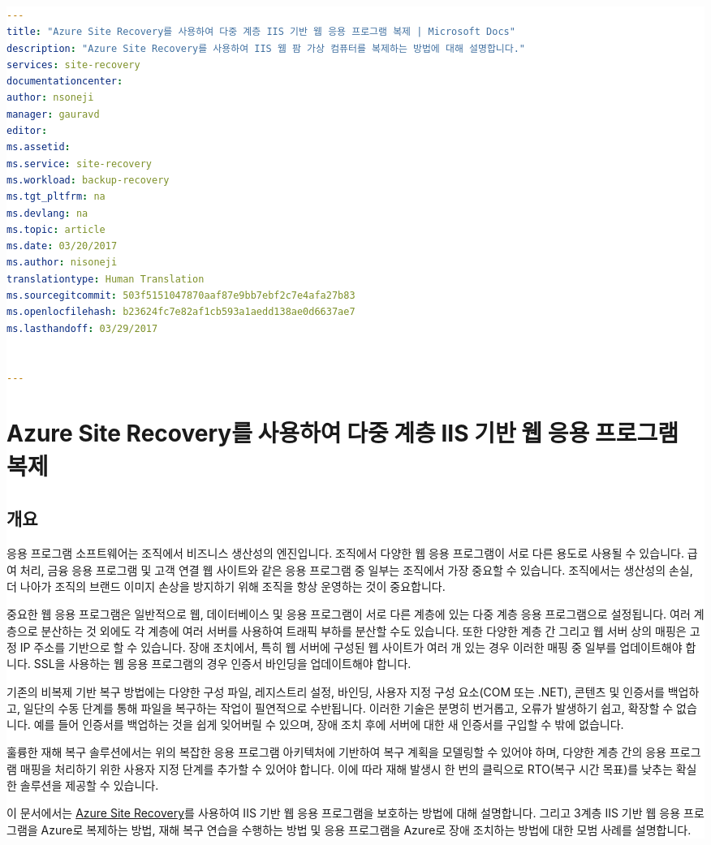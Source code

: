 ```yaml
---
title: "Azure Site Recovery를 사용하여 다중 계층 IIS 기반 웹 응용 프로그램 복제 | Microsoft Docs"
description: "Azure Site Recovery를 사용하여 IIS 웹 팜 가상 컴퓨터를 복제하는 방법에 대해 설명합니다."
services: site-recovery
documentationcenter: 
author: nsoneji
manager: gauravd
editor: 
ms.assetid: 
ms.service: site-recovery
ms.workload: backup-recovery
ms.tgt_pltfrm: na
ms.devlang: na
ms.topic: article
ms.date: 03/20/2017
ms.author: nisoneji
translationtype: Human Translation
ms.sourcegitcommit: 503f5151047870aaf87e9bb7ebf2c7e4afa27b83
ms.openlocfilehash: b23624fc7e82af1cb593a1aedd138ae0d6637ae7
ms.lasthandoff: 03/29/2017


---
```

# <a name="replicate-a-multi-tier-iis-based-web-application-using-azure-site-recovery"></a>Azure Site Recovery를 사용하여 다중 계층 IIS 기반 웹 응용 프로그램 복제

## <a name="overview"></a>개요


응용 프로그램 소프트웨어는 조직에서 비즈니스 생산성의 엔진입니다. 조직에서 다양한 웹 응용 프로그램이 서로 다른 용도로 사용될 수 있습니다. 급여 처리, 금융 응용 프로그램 및 고객 연결 웹 사이트와 같은 응용 프로그램 중 일부는 조직에서 가장 중요할 수 있습니다. 조직에서는 생산성의 손실, 더 나아가 조직의 브랜드 이미지 손상을 방지하기 위해 조직을 항상 운영하는 것이 중요합니다.

중요한 웹 응용 프로그램은 일반적으로 웹, 데이터베이스 및 응용 프로그램이 서로 다른 계층에 있는 다중 계층 응용 프로그램으로 설정됩니다. 여러 계층으로 분산하는 것 외에도 각 계층에 여러 서버를 사용하여 트래픽 부하를 분산할 수도 있습니다. 또한 다양한 계층 간 그리고 웹 서버 상의 매핑은 고정 IP 주소를 기반으로 할 수 있습니다. 장애 조치에서, 특히 웹 서버에 구성된 웹 사이트가 여러 개 있는 경우 이러한 매핑 중 일부를 업데이트해야 합니다. SSL을 사용하는 웹 응용 프로그램의 경우 인증서 바인딩을 업데이트해야 합니다.

기존의 비복제 기반 복구 방법에는 다양한 구성 파일, 레지스트리 설정, 바인딩, 사용자 지정 구성 요소(COM 또는 .NET), 콘텐츠 및 인증서를 백업하고, 일단의 수동 단계를 통해 파일을 복구하는 작업이 필연적으로 수반됩니다. 이러한 기술은 분명히 번거롭고, 오류가 발생하기 쉽고, 확장할 수 없습니다. 예를 들어 인증서를 백업하는 것을 쉽게 잊어버릴 수 있으며, 장애 조치 후에 서버에 대한 새 인증서를 구입할 수 밖에 없습니다.

훌륭한 재해 복구 솔루션에서는 위의 복잡한 응용 프로그램 아키텍처에 기반하여 복구 계획을 모델링할 수 있어야 하며, 다양한 계층 간의 응용 프로그램 매핑을 처리하기 위한 사용자 지정 단계를 추가할 수 있어야 합니다. 이에 따라 재해 발생시 한 번의 클릭으로 RTO(복구 시간 목표)를 낮추는 확실한 솔루션을 제공할 수 있습니다.


이 문서에서는 [Azure Site Recovery](site-recovery-overview.md)를 사용하여 IIS 기반 웹 응용 프로그램을 보호하는 방법에 대해 설명합니다. 그리고 3계층 IIS 기반 웹 응용 프로그램을 Azure로 복제하는 방법, 재해 복구 연습을 수행하는 방법 및 응용 프로그램을 Azure로 장애 조치하는 방법에 대한 모범 사례를 설명합니다. 
